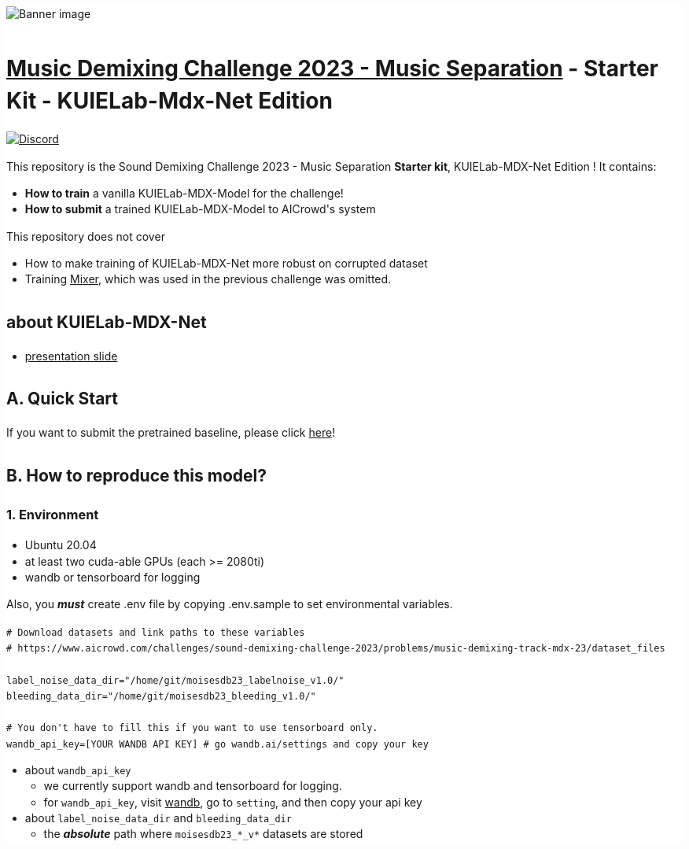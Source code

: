 ![Banner image](https://images.aicrowd.com/uploads/ckeditor/pictures/1040/content_Desktop_Banner.png)

# **[Music Demixing Challenge 2023 - Music Separation](https://www.aicrowd.com/challenges/sound-demixing-challenge-2023/problems/music-demixing-track-mdx-23)** - Starter Kit - KUIELab-Mdx-Net Edition
[![Discord](https://img.shields.io/discord/565639094860775436.svg)](https://discord.gg/fNRrSvZkry)

This repository is the Sound Demixing Challenge 2023 - Music Separation **Starter kit**, KUIELab-MDX-Net Edition ! It contains:
*  **How to train** a vanilla KUIELab-MDX-Model for the challenge!
*  **How to submit** a trained KUIELab-MDX-Model to AICrowd's system

This repository does not cover 

* How to make training of KUIELab-MDX-Net more robust on corrupted dataset
* Training [Mixer](https://arxiv.org/abs/2111.12203), which was used in the previous challenge was omitted.


## about KUIELab-MDX-Net

- [presentation slide](https://ws-choi.github.io/personal/presentations/slide/2021-08-21-aicrowd)

## A. Quick Start

If you want to submit the pretrained baseline, please click [here](https://gitlab.aicrowd.com/Woosung.Choi.Sony/sdx-2023-music-demixing-track-starter-kit)!

## B. How to reproduce this model?
### 1. Environment

- Ubuntu 20.04
- at least two cuda-able GPUs (each >= 2080ti)
- wandb or tensorboard for logging

Also, you ***must*** create .env file by copying .env.sample to set environmental variables.

```
# Download datasets and link paths to these variables
# https://www.aicrowd.com/challenges/sound-demixing-challenge-2023/problems/music-demixing-track-mdx-23/dataset_files

label_noise_data_dir="/home/git/moisesdb23_labelnoise_v1.0/"
bleeding_data_dir="/home/git/moisesdb23_bleeding_v1.0/"

# You don't have to fill this if you want to use tensorboard only.
wandb_api_key=[YOUR WANDB API KEY] # go wandb.ai/settings and copy your key
```

- about ```wandb_api_key```
   - we currently support wandb and tensorboard for logging.
   - for ```wandb_api_key```, visit [wandb](https://wandb.ai/site), go to ```setting```, and then copy your api key
- about ```label_noise_data_dir``` and ```bleeding_data_dir```
   - the ***absolute*** path where `moisesdb23_*_v*` datasets are stored
